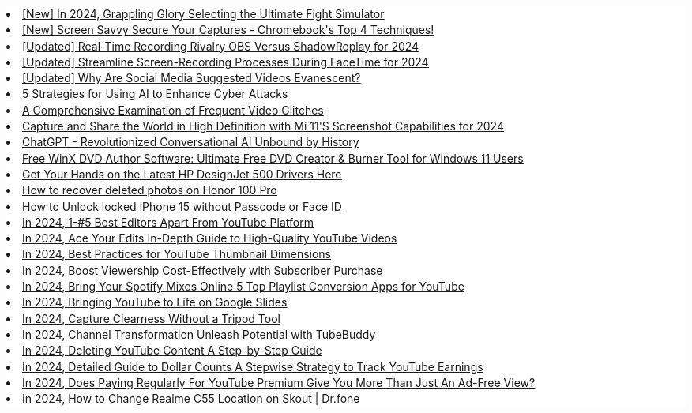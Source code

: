 <li><a href="https://screen-mirroring-recording.techidaily.com/new-in-2024-grappling-glory-selecting-the-ultimate-fight-simulator/"><u>[New] In 2024, Grappling Glory  Selecting the Ultimate Fight Simulator</u></a></li>
<li><a href="https://screen-recording.techidaily.com/1715860290038-new-screen-savvy-secure-your-captures-chromebooks-top-4-techniques/"><u>[New] Screen Savvy  Secure Your Captures - Chromebook's Top 4 Techniques!</u></a></li>
<li><a href="https://screen-recording.techidaily.com/updated-real-time-recording-rivalry-obs-versus-shadowreplay-for-2024/"><u>[Updated] Real-Time Recording Rivalry  OBS Versus ShadowReplay for 2024</u></a></li>
<li><a href="https://visual-screen-recording.techidaily.com/updated-streamline-screen-recording-processes-during-facetime-for-2024/"><u>[Updated] Streamline Screen-Recording Processes During FaceTime for 2024</u></a></li>
<li><a href="https://facebook-video-content.techidaily.com/updated-why-are-social-media-suggested-videos-evanescent/"><u>[Updated] Why Are Social Media Suggested Videos Evanescent?</u></a></li>
<li><a href="https://tech-haven.techidaily.com/5-strategies-for-using-ai-to-enhance-cyber-attacks/"><u>5 Strategies for Using AI to Enhance Cyber Attacks</u></a></li>
<li><a href="https://data-wizards.techidaily.com/a-comprehensive-examination-of-frequent-video-glitches/"><u>A Comprehensive Examination of Frequent Video Glitches</u></a></li>
<li><a href="https://screen-recording.techidaily.com/capture-and-share-the-world-in-high-definition-with-mi-11s-screenshot-capabilities-for-2024/"><u>Capture and Share the World in High Definition with Mi 11'S Screenshot Capabilities for 2024</u></a></li>
<li><a href="https://blog-min.techidaily.com/chatgpt-revolutionized-conversational-ai-unbound-by-history/"><u>ChatGPT - Revolutionized Conversational AI Unbound by History</u></a></li>
<li><a href="https://some-knowledge.techidaily.com/free-winx-dvd-author-software-ultimate-free-dvd-creator-and-burner-tool-for-windows-11-users/"><u>Free WinX DVD Author Software: Ultimate Free DVD Creator & Burner Tool for Windows 11 Users</u></a></li>
<li><a href="https://hardware-help.techidaily.com/1722967432178-get-your-hands-on-the-latest-hp-designjet-500-drivers-here/"><u>Get Your Hands on the Latest HP DesignJet 500 Drivers Here</u></a></li>
<li><a href="https://blog-min.techidaily.com/how-to-recover-deleted-photos-on-honor-100-pro-by-stellar-photo-recovery-android-mobile-photo-recover/"><u>How to recover deleted photos on Honor 100 Pro</u></a></li>
<li><a href="https://review-topics.techidaily.com/how-to-unlock-locked-iphone-15-without-passcode-or-face-id-by-drfone-ios-unlock-ios-unlock/"><u>How to Unlock locked iPhone 15 without Passcode or Face ID</u></a></li>
<li><a href="https://youtube-docs.techidaily.com/24-1-5-best-editors-apart-from-youtube-platform/"><u>In 2024, 1-#5 Best Editors Apart From YouTube Platform</u></a></li>
<li><a href="https://youtube-docs.techidaily.com/24-ace-your-edits-in-depth-guide-to-high-quality-youtube-videos/"><u>In 2024, Ace Your Edits  In-Depth Guide to High-Quality YouTube Videos</u></a></li>
<li><a href="https://youtube-docs.techidaily.com/24-best-practices-for-youtube-thumbnail-dimensions/"><u>In 2024, Best Practices for YouTube Thumbnail Dimensions</u></a></li>
<li><a href="https://youtube-docs.techidaily.com/24-boost-viewership-cost-effectively-with-subscriber-purchase/"><u>In 2024, Boost Viewership Cost-Effectively with Subscriber Purchase</u></a></li>
<li><a href="https://youtube-docs.techidaily.com/24-bring-your-spotify-mixes-online-5-top-playlist-conversion-apps-for-youtube/"><u>In 2024, Bring Your Spotify Mixes Online  5 Top Playlist Conversion Apps for YouTube</u></a></li>
<li><a href="https://youtube-docs.techidaily.com/24-bringing-youtube-to-life-on-google-slides/"><u>In 2024, Bringing YouTube to Life on Google Slides</u></a></li>
<li><a href="https://youtube-docs.techidaily.com/24-capture-clearness-without-a-tripod-tool/"><u>In 2024, Capture Clearness Without a Tripod Tool</u></a></li>
<li><a href="https://youtube-docs.techidaily.com/24-channel-transformation-unleash-potential-with-tubebuddy/"><u>In 2024, Channel Transformation  Unleash Potential with TubeBuddy</u></a></li>
<li><a href="https://youtube-docs.techidaily.com/24-deleting-youtube-content-a-step-by-step-guide/"><u>In 2024, Deleting YouTube Content  A Step-by-Step Guide</u></a></li>
<li><a href="https://youtube-docs.techidaily.com/24-detailed-guide-to-dollar-counts-a-stepwise-strategy-to-track-youtube-earnings/"><u>In 2024, Detailed Guide to Dollar Counts  A Stepwise Strategy to Track YouTube Earnings</u></a></li>
<li><a href="https://youtube-docs.techidaily.com/24-does-paying-regularly-for-youtube-premium-give-you-more-than-just-an-ad-free-view/"><u>In 2024, Does Paying Regularly For YouTube Premium Give You More Than Just An Ad-Free View?</u></a></li>
<li><a href="https://location-social.techidaily.com/in-2024-how-to-change-realme-c55-location-on-skout-drfone-by-drfone-virtual-android/"><u>In 2024, How to Change Realme C55 Location on Skout | Dr.fone</u></a></li>
